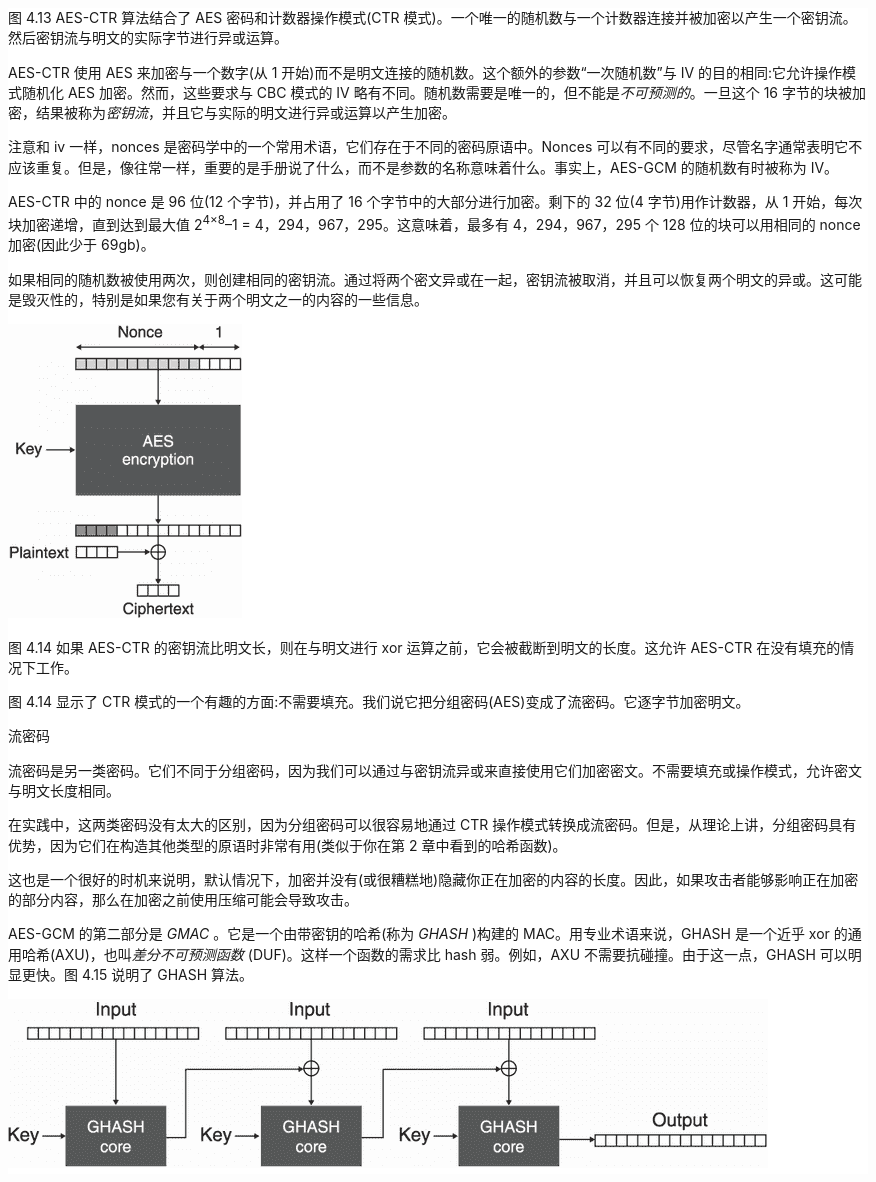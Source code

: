 图 4.13 AES-CTR 算法结合了 AES 密码和计数器操作模式(CTR 模式)。一个唯一的随机数与一个计数器连接并被加密以产生一个密钥流。然后密钥流与明文的实际字节进行异或运算。

AES-CTR 使用 AES 来加密与一个数字(从 1 开始)而不是明文连接的随机数。这个额外的参数“一次随机数”与 IV 的目的相同:它允许操作模式随机化 AES 加密。然而，这些要求与 CBC 模式的 IV 略有不同。随机数需要是唯一的，但不能是*不可预测的*。一旦这个 16 字节的块被加密，结果被称为*密钥流*，并且它与实际的明文进行异或运算以产生加密。

注意和 iv 一样，nonces 是密码学中的一个常用术语，它们存在于不同的密码原语中。Nonces 可以有不同的要求，尽管名字通常表明它不应该重复。但是，像往常一样，重要的是手册说了什么，而不是参数的名称意味着什么。事实上，AES-GCM 的随机数有时被称为 IV。

AES-CTR 中的 nonce 是 96 位(12 个字节)，并占用了 16 个字节中的大部分进行加密。剩下的 32 位(4 字节)用作计数器，从 1 开始，每次块加密递增，直到达到最大值 2<sup class="fm-superscript1">4×8</sup>–1 = 4，294，967，295。这意味着，最多有 4，294，967，295 个 128 位的块可以用相同的 nonce 加密(因此少于 69gb)。

如果相同的随机数被使用两次，则创建相同的密钥流。通过将两个密文异或在一起，密钥流被取消，并且可以恢复两个明文的异或。这可能是毁灭性的，特别是如果您有关于两个明文之一的内容的一些信息。

![](img/04_14.png)

图 4.14 如果 AES-CTR 的密钥流比明文长，则在与明文进行 xor 运算之前，它会被截断到明文的长度。这允许 AES-CTR 在没有填充的情况下工作。

图 4.14 显示了 CTR 模式的一个有趣的方面:不需要填充。我们说它把分组密码(AES)变成了流密码。它逐字节加密明文。

流密码

流密码是另一类密码。它们不同于分组密码，因为我们可以通过与密钥流异或来直接使用它们加密密文。不需要填充或操作模式，允许密文与明文长度相同。

在实践中，这两类密码没有太大的区别，因为分组密码可以很容易地通过 CTR 操作模式转换成流密码。但是，从理论上讲，分组密码具有优势，因为它们在构造其他类型的原语时非常有用(类似于你在第 2 章中看到的哈希函数)。

这也是一个很好的时机来说明，默认情况下，加密并没有(或很糟糕地)隐藏你正在加密的内容的长度。因此，如果攻击者能够影响正在加密的部分内容，那么在加密之前使用压缩可能会导致攻击。

AES-GCM 的第二部分是 *GMAC* 。它是一个由带密钥的哈希(称为 *GHASH* )构建的 MAC。用专业术语来说，GHASH 是一个近乎 xor 的通用哈希(AXU)，也叫*差分不可预测函数* (DUF)。这样一个函数的需求比 hash 弱。例如，AXU 不需要抗碰撞。由于这一点，GHASH 可以明显更快。图 4.15 说明了 GHASH 算法。

![](img/04_15.png)
